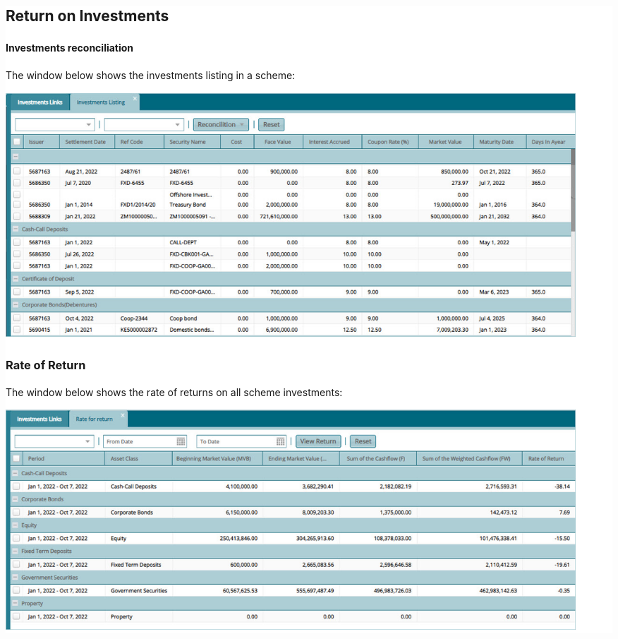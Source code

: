 
## Return on Investments

#### Investments reconciliation

The window below shows the investments listing in a scheme:

<img  alt="investments listing in a scheme" width="94%" height="auto"  class="center"  src="..//media8/image74.jpg">  


### Rate of Return

The window below shows the rate of returns on all scheme investments:

<img  alt="investments listing in a scheme" width="94%" height="auto"  class="center"  src="..//media8/image75.jpg">  

